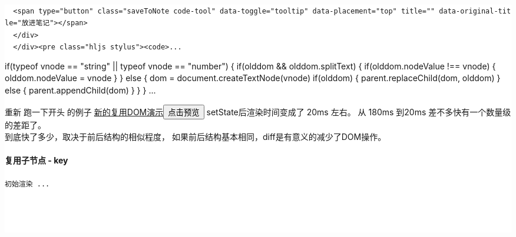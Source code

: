       <span type="button" class="saveToNote code-tool" data-toggle="tooltip" data-placement="top" title="" data-original-title="放进笔记"></span>
      </div>
      </div><pre class="hljs stylus"><code>...
<span class="hljs-function"><span class="hljs-title">if</span><span class="hljs-params">(typeof vnode == <span class="hljs-string">"string"</span> || typeof vnode == <span class="hljs-string">"number"</span>)</span></span> {
        <span class="hljs-keyword">if</span>(olddom &amp;&amp; olddom.splitText) {
            <span class="hljs-keyword">if</span>(olddom<span class="hljs-selector-class">.nodeValue</span> !== vnode) {
                olddom<span class="hljs-selector-class">.nodeValue</span> = vnode
            }
        } <span class="hljs-keyword">else</span> {
            dom = document.createTextNode(vnode)
            <span class="hljs-keyword">if</span>(olddom) {
                parent.replaceChild(dom, olddom)
            } <span class="hljs-keyword">else</span> {
                parent.appendChild(dom)
            }
        }
    }
...</code></pre>
<p>重新 跑一下开头 的例子 <a href="http://jsfiddle.net/yankang/cyc4ss5c/" rel="nofollow noreferrer" target="_blank">新的复用DOM演示</a><button class="btn btn-xs btn-default ml10 preview" data-url="yankang/cyc4ss5c/" data-typeid="0">点击预览</button> setState后渲染时间变成了 20ms 左右。 从 180ms 到20ms 差不多快有一个数量级的差距了。 <br>到底快了多少，取决于前后结构的相似程度， 如果前后结构基本相同，diff是有意义的减少了DOM操作。</p>
<h4>复用子节点 - <strong>key</strong>
</h4>
<div class="widget-codetool" style="display:none;">
      <div class="widget-codetool--inner">
      <span class="selectCode code-tool" data-toggle="tooltip" data-placement="top" title="" data-original-title="全选"></span>
      <span type="button" class="copyCode code-tool" data-toggle="tooltip" data-placement="top" data-clipboard-text="初始渲染
...
render() {
    return (
        <div>
            <WeightCompA/>
            <WeightCompB/>
            <WeightCompC/>
        </div>
    )
}
...

setState再次渲染
...
render() {
    return (
        <div>
            <span>hi</span>
            <WeightCompA/>
            <WeightCompB/>
            <WeightCompC/>
        </div>
    )
}
..." title="" data-original-title="复制"></span>
      <span type="button" class="saveToNote code-tool" data-toggle="tooltip" data-placement="top" title="" data-original-title="放进笔记"></span>
      </div>
      </div><pre class="hljs javascript"><code>初始渲染
...